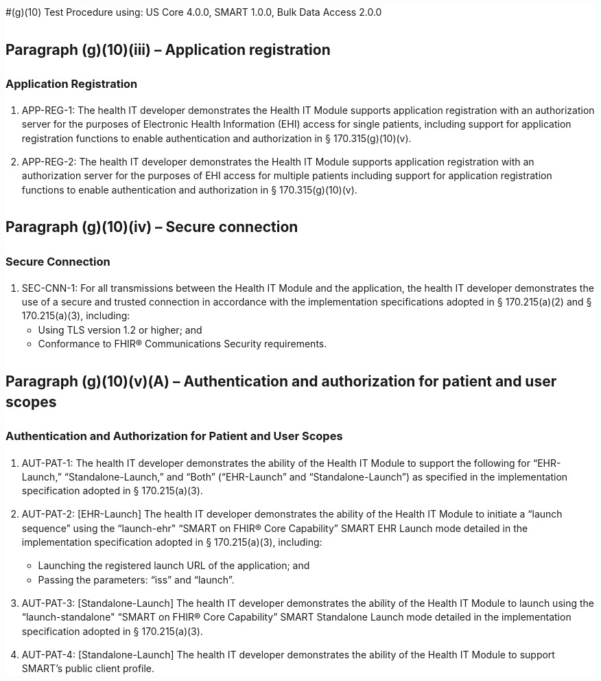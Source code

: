 #(g)(10) Test Procedure using: US Core 4.0.0, SMART 1.0.0, Bulk Data Access 2.0.0

## Paragraph (g)(10)(iii) – Application registration
### Application Registration
1. APP-REG-1: 
The health IT developer demonstrates the Health IT Module supports application registration with an authorization server for the purposes of Electronic Health Information (EHI) access for single patients, including support for application registration functions to enable authentication and authorization in § 170.315(g)(10)(v). 


2. APP-REG-2: 
The health IT developer demonstrates the Health IT Module supports application registration with an authorization server for the purposes of EHI access for multiple patients including support for application registration functions to enable authentication and authorization in § 170.315(g)(10)(v). 


## Paragraph (g)(10)(iv) – Secure connection
### Secure Connection
1. SEC-CNN-1: 
For all transmissions between the Health IT Module and the application, the health IT developer demonstrates the use of a secure and trusted connection in accordance with the implementation specifications adopted in § 170.215(a)(2) and § 170.215(a)(3), including:
	- Using TLS version 1.2 or higher; and
	- Conformance to FHIR® Communications Security requirements.


## Paragraph (g)(10)(v)(A) – Authentication and authorization for patient and user scopes
### Authentication and Authorization for Patient and User Scopes
1. AUT-PAT-1: 
The health IT developer demonstrates the ability of the Health IT Module to support the following for “EHR-Launch,” “Standalone-Launch,” and “Both” (“EHR-Launch” and “Standalone-Launch”) as specified in the implementation specification adopted in § 170.215(a)(3).


2. AUT-PAT-2: 
[EHR-Launch] The health IT developer demonstrates the ability of the Health IT Module to initiate a “launch sequence” using the “launch-ehr" “SMART on FHIR® Core Capability” SMART EHR Launch mode detailed in the implementation specification adopted in § 170.215(a)(3), including:
	- Launching the registered launch URL of the application; and
	- Passing the parameters: “iss” and “launch”. 


3. AUT-PAT-3:  [Standalone-Launch] The health IT developer demonstrates the ability of the Health IT Module to launch using the “launch-standalone" “SMART on FHIR® Core Capability” SMART Standalone Launch mode detailed in the implementation specification adopted in § 170.215(a)(3).


4. AUT-PAT-4: 
[Standalone-Launch] The health IT developer demonstrates the ability of the Health IT Module to support SMART’s public client profile.
